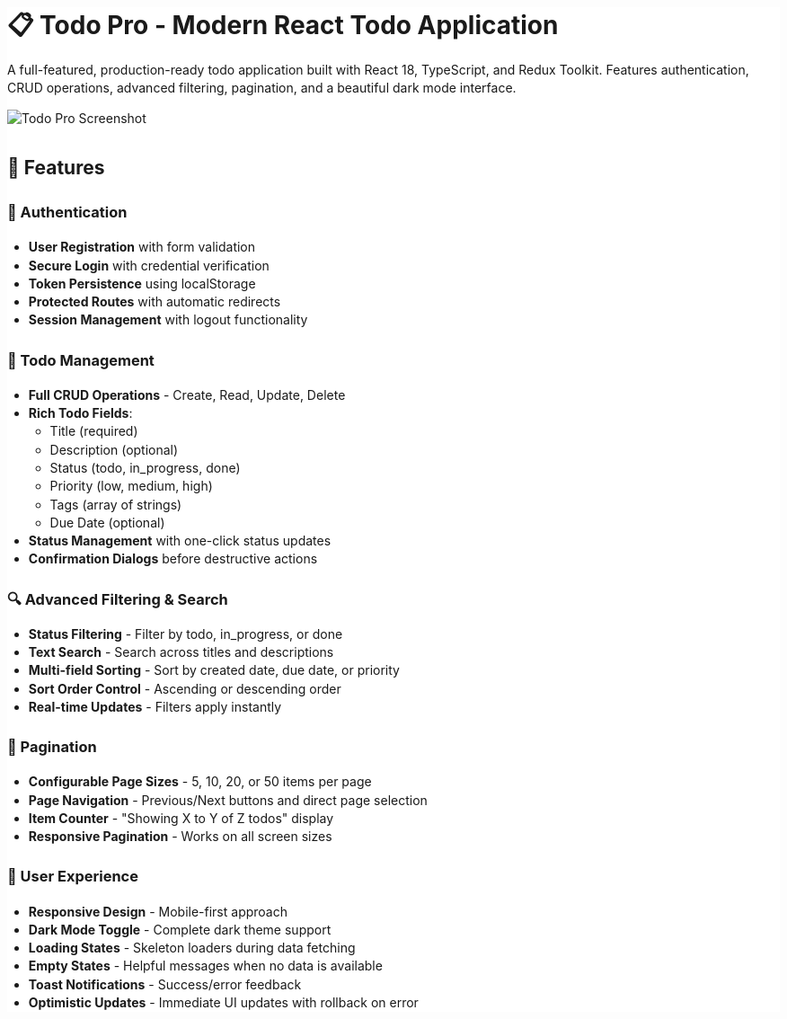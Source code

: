 # 📋 Todo Pro - Modern React Todo Application

A full-featured, production-ready todo application built with React 18, TypeScript, and Redux Toolkit. Features authentication, CRUD operations, advanced filtering, pagination, and a beautiful dark mode interface.

![Todo Pro Screenshot](https://via.placeholder.com/800x400/2563eb/ffffff?text=Todo+Pro+-+Modern+Todo+App)

## 🚀 Features

### 🔐 Authentication

- **User Registration** with form validation
- **Secure Login** with credential verification
- **Token Persistence** using localStorage
- **Protected Routes** with automatic redirects
- **Session Management** with logout functionality

### 📝 Todo Management

- **Full CRUD Operations** - Create, Read, Update, Delete
- **Rich Todo Fields**:
  - Title (required)
  - Description (optional)
  - Status (todo, in_progress, done)
  - Priority (low, medium, high)
  - Tags (array of strings)
  - Due Date (optional)
- **Status Management** with one-click status updates
- **Confirmation Dialogs** before destructive actions

### 🔍 Advanced Filtering & Search

- **Status Filtering** - Filter by todo, in_progress, or done
- **Text Search** - Search across titles and descriptions
- **Multi-field Sorting** - Sort by created date, due date, or priority
- **Sort Order Control** - Ascending or descending order
- **Real-time Updates** - Filters apply instantly

### 📄 Pagination

- **Configurable Page Sizes** - 5, 10, 20, or 50 items per page
- **Page Navigation** - Previous/Next buttons and direct page selection
- **Item Counter** - "Showing X to Y of Z todos" display
- **Responsive Pagination** - Works on all screen sizes

### 🎨 User Experience

- **Responsive Design** - Mobile-first approach
- **Dark Mode Toggle** - Complete dark theme support
- **Loading States** - Skeleton loaders during data fetching
- **Empty States** - Helpful messages when no data is available
- **Toast Notifications** - Success/error feedback
- **Optimistic Updates** - Immediate UI updates with rollback on error
